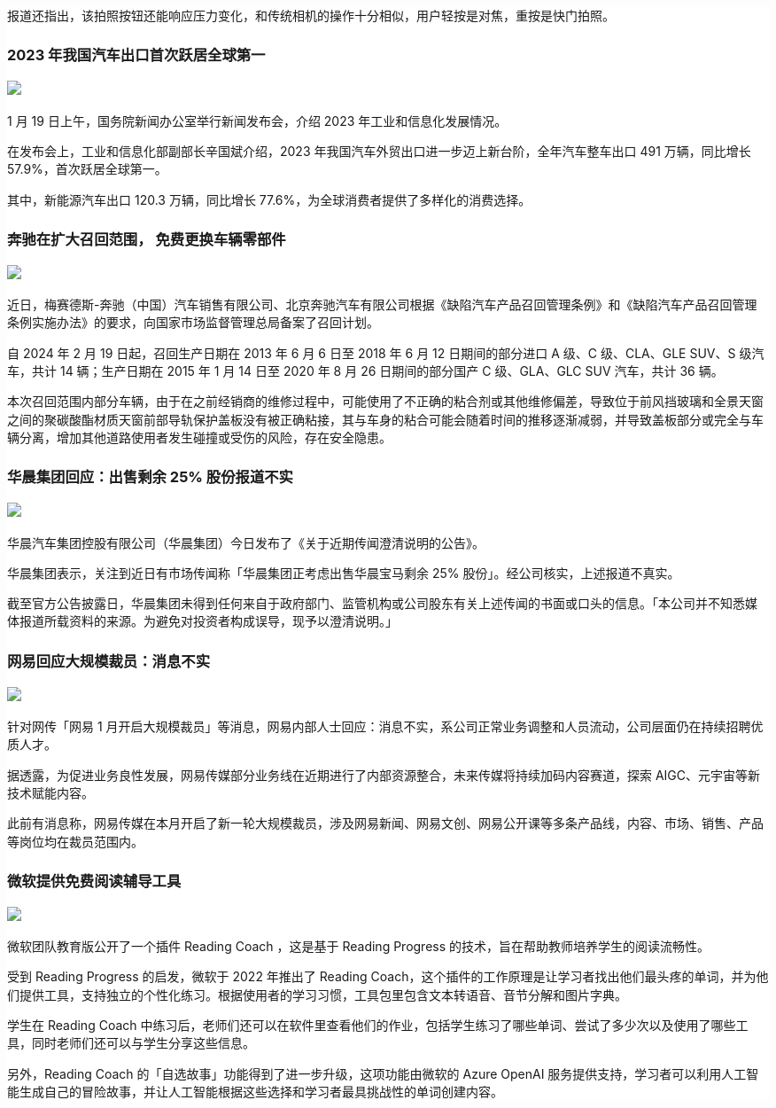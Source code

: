 报道还指出，该拍照按钮还能响应压力变化，和传统相机的操作十分相似，用户轻按是对焦，重按是快门拍照。

### 2023 年我国汽车出口首次跃居全球第一

![](https://proxy-prod.omnivore-image-cache.app/0x0,speE6X1crPZNsYQ1yvkLeo5oqPnZeXuc_16wrvOYmQ64/https://s3.ifanr.com/images/ep/uploads/240119/7e5cce40-902c-490a-91dc-527fdc8baab8.jpg!720)

1 月 19 日上午，国务院新闻办公室举行新闻发布会，介绍 2023 年工业和信息化发展情况。

在发布会上，工业和信息化部副部长辛国斌介绍，2023 年我国汽车外贸出口进一步迈上新台阶，全年汽车整车出口 491 万辆，同比增长 57.9%，首次跃居全球第一。

其中，新能源汽车出口 120.3 万辆，同比增长 77.6%，为全球消费者提供了多样化的消费选择。

### 奔驰在扩大召回范围， 免费更换车辆零部件

![](https://proxy-prod.omnivore-image-cache.app/0x0,saxjQc4oDz-Kg0vL_pJtkf1AydWSIKdt5eMCnE_6GbzA/https://s3.ifanr.com/images/ep/uploads/240119/3632e3c5-b2cb-43b4-b4c3-5d9327e1daaa.jpg!720)

近日，梅赛德斯-奔驰（中国）汽车销售有限公司、北京奔驰汽车有限公司根据《缺陷汽车产品召回管理条例》和《缺陷汽车产品召回管理条例实施办法》的要求，向国家市场监督管理总局备案了召回计划。

自 2024 年 2 月 19 日起，召回生产日期在 2013 年 6 月 6 日至 2018 年 6 月 12 日期间的部分进口 A 级、C 级、CLA、GLE SUV、S 级汽车，共计 14 辆；生产日期在 2015 年 1 月 14 日至 2020 年 8 月 26 日期间的部分国产 C 级、GLA、GLC SUV 汽车，共计 36 辆。

本次召回范围内部分车辆，由于在之前经销商的维修过程中，可能使用了不正确的粘合剂或其他维修偏差，导致位于前风挡玻璃和全景天窗之间的聚碳酸酯材质天窗前部导轨保护盖板没有被正确粘接，其与车身的粘合可能会随着时间的推移逐渐减弱，并导致盖板部分或完全与车辆分离，增加其他道路使用者发生碰撞或受伤的风险，存在安全隐患。

### 华晨集团回应：出售剩余 25% 股份报道不实

![](https://proxy-prod.omnivore-image-cache.app/0x0,sKSE_BzVBDZB5iiCLgd7Yp7C6mUlrZuAl9OpOC2Qt_tM/https://s3.ifanr.com/images/ep/uploads/240119/c0d39207-ccf4-4875-a9ec-8bf30e60613c.png!720)

华晨汽车集团控股有限公司（华晨集团）今日发布了《关于近期传闻澄清说明的公告》。

华晨集团表示，关注到近日有市场传闻称「华晨集团正考虑出售华晨宝马剩余 25% 股份」。经公司核实，上述报道不真实。

截至官方公告披露日，华晨集团未得到任何来自于政府部门、监管机构或公司股东有关上述传闻的书面或口头的信息。「本公司并不知悉媒体报道所载资料的来源。为避免对投资者构成误导，现予以澄清说明。」

### 网易回应大规模裁员：消息不实

![](https://proxy-prod.omnivore-image-cache.app/0x0,siIipS17n3RUSlV42twe60hJyzuVOGrrylLRMFMPbPMo/https://s3.ifanr.com/images/ep/uploads/240119/10309d8a-d425-4f03-939c-3e5cc3a38ced.png!720)

针对网传「网易 1 月开启大规模裁员」等消息，网易内部人士回应：消息不实，系公司正常业务调整和人员流动，公司层面仍在持续招聘优质人才。

据透露，为促进业务良性发展，网易传媒部分业务线在近期进行了内部资源整合，未来传媒将持续加码内容赛道，探索 AIGC、元宇宙等新技术赋能内容。

此前有消息称，网易传媒在本月开启了新一轮大规模裁员，涉及网易新闻、网易文创、网易公开课等多条产品线，内容、市场、销售、产品等岗位均在裁员范围内。

### 微软提供免费阅读辅导工具

![](https://proxy-prod.omnivore-image-cache.app/0x0,sQajt9Jc79zFD1RSgpf96aKIz6cgyhAEQ43exVEXTOLc/https://s3.ifanr.com/images/ep/uploads/240119/1c4bc1c1-8c77-4096-af2b-33b766414c86.png!720)

微软团队教育版公开了一个插件 Reading Coach ，这是基于 Reading Progress 的技术，旨在帮助教师培养学生的阅读流畅性。

受到 Reading Progress 的启发，微软于 2022 年推出了 Reading Coach，这个插件的工作原理是让学习者找出他们最头疼的单词，并为他们提供工具，支持独立的个性化练习。根据使用者的学习习惯，工具包里包含文本转语音、音节分解和图片字典。

学生在 Reading Coach 中练习后，老师们还可以在软件里查看他们的作业，包括学生练习了哪些单词、尝试了多少次以及使用了哪些工具，同时老师们还可以与学生分享这些信息。

另外，Reading Coach 的「自选故事」功能得到了进一步升级，这项功能由微软的 Azure OpenAI 服务提供支持，学习者可以利用人工智能生成自己的冒险故事，并让人工智能根据这些选择和学习者最具挑战性的单词创建内容。
